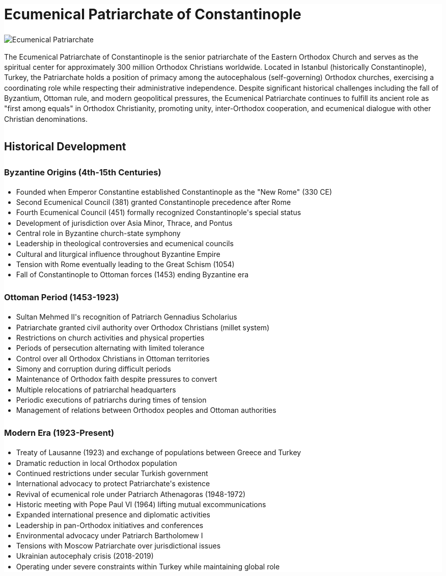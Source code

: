 # Ecumenical Patriarchate of Constantinople

![Ecumenical Patriarchate](ecumenical_patriarchate.jpg)

The Ecumenical Patriarchate of Constantinople is the senior patriarchate of the Eastern Orthodox Church and serves as the spiritual center for approximately 300 million Orthodox Christians worldwide. Located in Istanbul (historically Constantinople), Turkey, the Patriarchate holds a position of primacy among the autocephalous (self-governing) Orthodox churches, exercising a coordinating role while respecting their administrative independence. Despite significant historical challenges including the fall of Byzantium, Ottoman rule, and modern geopolitical pressures, the Ecumenical Patriarchate continues to fulfill its ancient role as "first among equals" in Orthodox Christianity, promoting unity, inter-Orthodox cooperation, and ecumenical dialogue with other Christian denominations.

## Historical Development

### Byzantine Origins (4th-15th Centuries)

- Founded when Emperor Constantine established Constantinople as the "New Rome" (330 CE)
- Second Ecumenical Council (381) granted Constantinople precedence after Rome
- Fourth Ecumenical Council (451) formally recognized Constantinople's special status
- Development of jurisdiction over Asia Minor, Thrace, and Pontus
- Central role in Byzantine church-state symphony
- Leadership in theological controversies and ecumenical councils
- Cultural and liturgical influence throughout Byzantine Empire
- Tension with Rome eventually leading to the Great Schism (1054)
- Fall of Constantinople to Ottoman forces (1453) ending Byzantine era

### Ottoman Period (1453-1923)

- Sultan Mehmed II's recognition of Patriarch Gennadius Scholarius
- Patriarchate granted civil authority over Orthodox Christians (millet system)
- Restrictions on church activities and physical properties
- Periods of persecution alternating with limited tolerance
- Control over all Orthodox Christians in Ottoman territories
- Simony and corruption during difficult periods
- Maintenance of Orthodox faith despite pressures to convert
- Multiple relocations of patriarchal headquarters
- Periodic executions of patriarchs during times of tension
- Management of relations between Orthodox peoples and Ottoman authorities

### Modern Era (1923-Present)

- Treaty of Lausanne (1923) and exchange of populations between Greece and Turkey
- Dramatic reduction in local Orthodox population
- Continued restrictions under secular Turkish government
- International advocacy to protect Patriarchate's existence
- Revival of ecumenical role under Patriarch Athenagoras (1948-1972)
- Historic meeting with Pope Paul VI (1964) lifting mutual excommunications
- Expanded international presence and diplomatic activities
- Leadership in pan-Orthodox initiatives and conferences
- Environmental advocacy under Patriarch Bartholomew I
- Tensions with Moscow Patriarchate over jurisdictional issues
- Ukrainian autocephaly crisis (2018-2019)
- Operating under severe constraints within Turkey while maintaining global role
